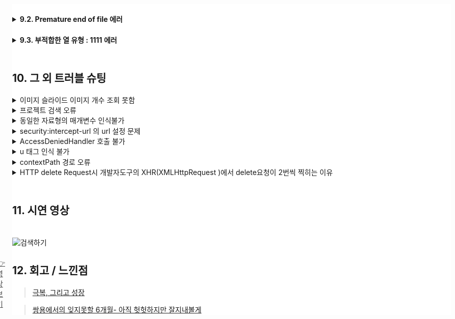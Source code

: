 </br>


<details><summary><b> 9.2. Premature end of file 에러   </b></summary></details>

</br>




<details><summary><b>  9.3. 부적합한 열 유형 : 1111 에러  </b></summary></details>

</br>




## 10. 그 외 트러블 슈팅

<details><summary>이미지 슬라이드 이미지 개수 조회 못함 </summary></details>

<details><summary>프로젝트 검색 오류</summary></details>

<details><summary>동일한 자료형의 매개변수 인식불가 </summary></details>

<details><summary> security:intercept-url 의 url 설정 문제 </summary></details>
    

<details><summary> AccessDeniedHandler 호출 불가 </summary></details>    

<details><summary> u 태그 인식 불가 </summary></details>    

<details><summary> contextPath 경로 오류 </summary></details>  


<details><summary> HTTP delete Request시 개발자도구의 XHR(XMLHttpRequest )에서 delete요청이 2번씩 찍히는 이유</summary></details> 


</br>

## 11. 시연 영상
<br>
<img width="700" alt="검색하기" src="https://github.com/Vida0822/Tumblbug_Spring-Security-Project/assets/132312673/aa8c9f54-b0d2-4ce0-b325-2bbfb50f42df">
<div style="position:relative;width:fit-content;height:fit-content;">
<a style="position:absolute;top:20px;right:1rem;opacity:0.8;" href="https://clipchamp.com/watch/sT9uy08ILJa?utm_source=embed&utm_medium=embed&utm_campaign=watch">
👉 영상보기
</a>

</div>
	
## 12. 회고 / 느낀점

> [극복, 그리고 성장](https://vida0822.github.io/memory/MR_Tumblbug_SpringProject/)

> [쌍용에서의 잊지못할 6개월- 아직 헛헛하지만 잘지내볼게](https://blog.naver.com/sinhimin11/223174316267)
